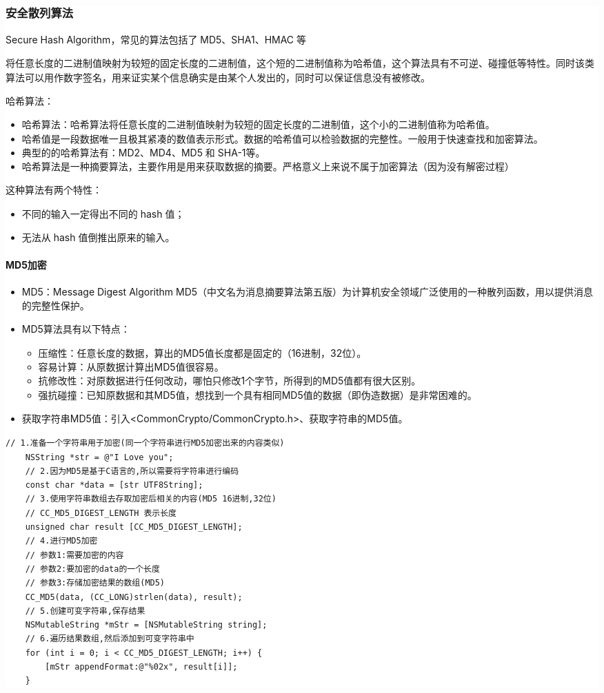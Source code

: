 ### 安全散列算法

Secure Hash Algorithm，常见的算法包括了 MD5、SHA1、HMAC 等


将任意长度的二进制值映射为较短的固定长度的二进制值，这个短的二进制值称为哈希值，这个算法具有不可逆、碰撞低等特性。同时该类算法可以用作数字签名，用来证实某个信息确实是由某个人发出的，同时可以保证信息没有被修改。

哈希算法：

* 哈希算法：哈希算法将任意长度的二进制值映射为较短的固定长度的二进制值，这个小的二进制值称为哈希值。
* 哈希值是一段数据唯一且极其紧凑的数值表示形式。数据的哈希值可以检验数据的完整性。一般用于快速查找和加密算法。
* 典型的的哈希算法有：MD2、MD4、MD5 和 SHA-1等。
* 哈希算法是一种摘要算法，主要作用是用来获取数据的摘要。严格意义上来说不属于加密算法（因为没有解密过程）



这种算法有两个特性：

* 不同的输入一定得出不同的 hash 值；

* 无法从 hash 值倒推出原来的输入。

#### MD5加密

* MD5：Message Digest Algorithm MD5（中文名为消息摘要算法第五版）为计算机安全领域广泛使用的一种散列函数，用以提供消息的完整性保护。
* MD5算法具有以下特点：

	* 压缩性：任意长度的数据，算出的MD5值长度都是固定的（16进制，32位）。
	* 容易计算：从原数据计算出MD5值很容易。
	* 抗修改性：对原数据进行任何改动，哪怕只修改1个字节，所得到的MD5值都有很大区别。
	* 强抗碰撞：已知原数据和其MD5值，想找到一个具有相同MD5值的数据（即伪造数据）是非常困难的。


* 获取字符串MD5值：引入<CommonCrypto/CommonCrypto.h>、获取字符串的MD5值。

```
// 1.准备一个字符串用于加密(同一个字符串进行MD5加密出来的内容类似)
    NSString *str = @"I Love you";
    // 2.因为MD5是基于C语言的,所以需要将字符串进行编码
    const char *data = [str UTF8String];
    // 3.使用字符串数组去存取加密后相关的内容(MD5 16进制,32位)
    // CC_MD5_DIGEST_LENGTH 表示长度
    unsigned char result [CC_MD5_DIGEST_LENGTH];
    // 4.进行MD5加密
    // 参数1:需要加密的内容
    // 参数2:要加密的data的一个长度
    // 参数3:存储加密结果的数组(MD5)
    CC_MD5(data, (CC_LONG)strlen(data), result);
    // 5.创建可变字符串,保存结果
    NSMutableString *mStr = [NSMutableString string];
    // 6.遍历结果数组,然后添加到可变字符串中
    for (int i = 0; i < CC_MD5_DIGEST_LENGTH; i++) {
        [mStr appendFormat:@"%02x", result[i]];
    }

```
